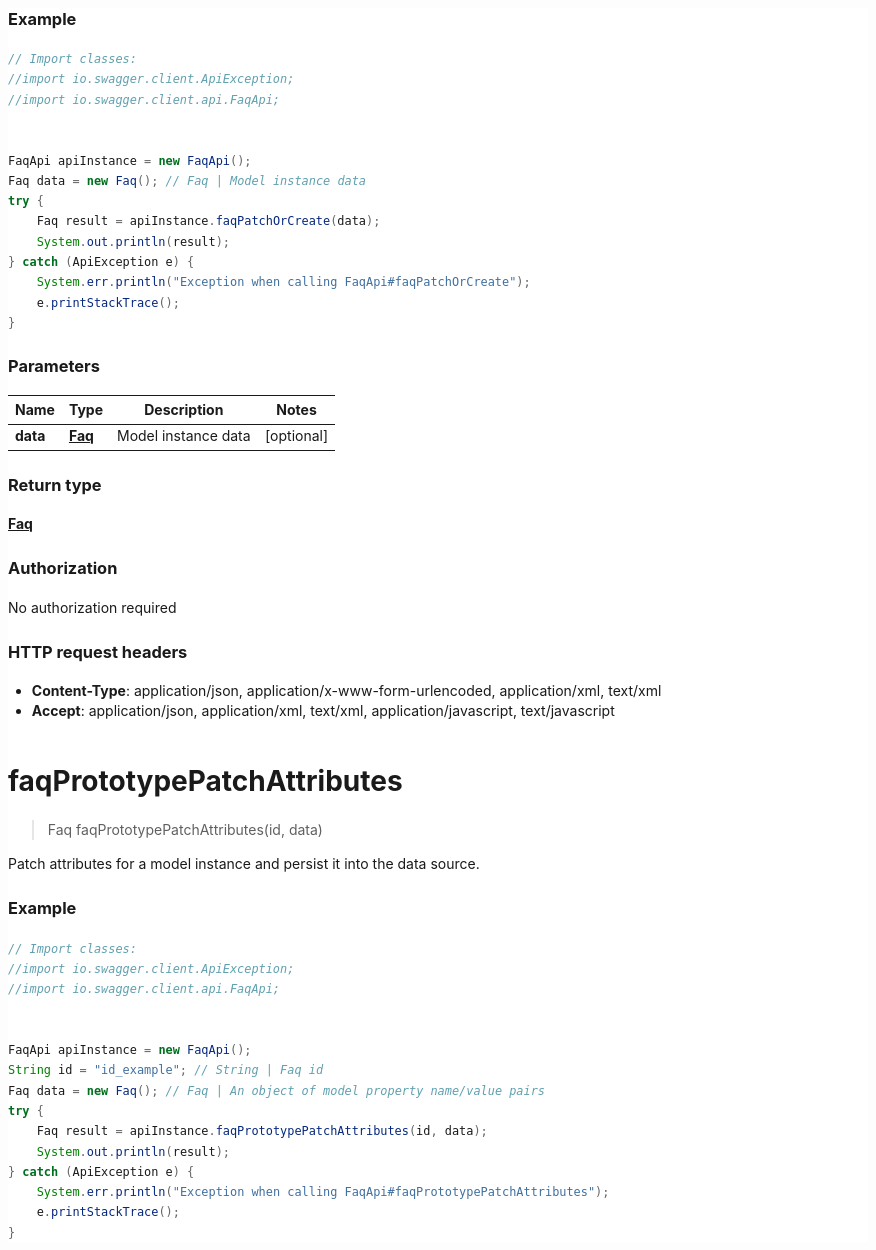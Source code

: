 ### Example
```java
// Import classes:
//import io.swagger.client.ApiException;
//import io.swagger.client.api.FaqApi;


FaqApi apiInstance = new FaqApi();
Faq data = new Faq(); // Faq | Model instance data
try {
    Faq result = apiInstance.faqPatchOrCreate(data);
    System.out.println(result);
} catch (ApiException e) {
    System.err.println("Exception when calling FaqApi#faqPatchOrCreate");
    e.printStackTrace();
}
```

### Parameters

Name | Type | Description  | Notes
------------- | ------------- | ------------- | -------------
 **data** | [**Faq**](Faq.md)| Model instance data | [optional]

### Return type

[**Faq**](Faq.md)

### Authorization

No authorization required

### HTTP request headers

 - **Content-Type**: application/json, application/x-www-form-urlencoded, application/xml, text/xml
 - **Accept**: application/json, application/xml, text/xml, application/javascript, text/javascript

<a name="faqPrototypePatchAttributes"></a>
# **faqPrototypePatchAttributes**
> Faq faqPrototypePatchAttributes(id, data)

Patch attributes for a model instance and persist it into the data source.

### Example
```java
// Import classes:
//import io.swagger.client.ApiException;
//import io.swagger.client.api.FaqApi;


FaqApi apiInstance = new FaqApi();
String id = "id_example"; // String | Faq id
Faq data = new Faq(); // Faq | An object of model property name/value pairs
try {
    Faq result = apiInstance.faqPrototypePatchAttributes(id, data);
    System.out.println(result);
} catch (ApiException e) {
    System.err.println("Exception when calling FaqApi#faqPrototypePatchAttributes");
    e.printStackTrace();
}
```
